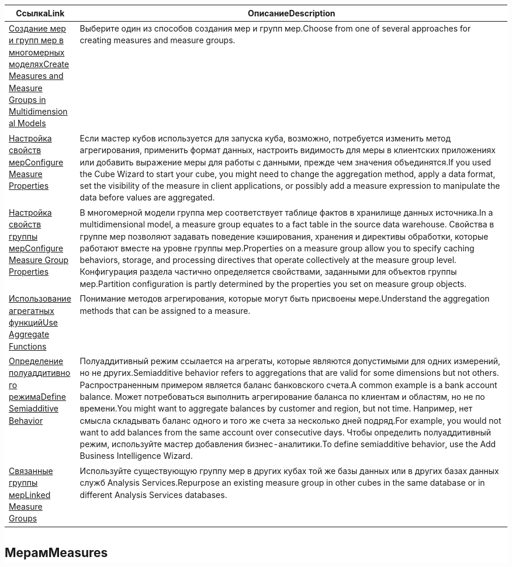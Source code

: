 |<span data-ttu-id="c99b8-108">**Ссылка**</span><span class="sxs-lookup"><span data-stu-id="c99b8-108">**Link**</span></span>|<span data-ttu-id="c99b8-109">**Описание**</span><span class="sxs-lookup"><span data-stu-id="c99b8-109">**Description**</span></span>|  
|--------------|---------------------|  
|[<span data-ttu-id="c99b8-110">Создание мер и групп мер в многомерных моделях</span><span class="sxs-lookup"><span data-stu-id="c99b8-110">Create Measures and Measure Groups in Multidimensional Models</span></span>](create-measures-and-measure-groups-in-multidimensional-models.md)|<span data-ttu-id="c99b8-111">Выберите один из способов создания мер и групп мер.</span><span class="sxs-lookup"><span data-stu-id="c99b8-111">Choose from one of several approaches for creating measures and measure groups.</span></span>|  
|[<span data-ttu-id="c99b8-112">Настройка свойств мер</span><span class="sxs-lookup"><span data-stu-id="c99b8-112">Configure Measure Properties</span></span>](configure-measure-properties.md)|<span data-ttu-id="c99b8-113">Если мастер кубов используется для запуска куба, возможно, потребуется изменить метод агрегирования, применить формат данных, настроить видимость для меры в клиентских приложениях или добавить выражение меры для работы с данными, прежде чем значения объединятся.</span><span class="sxs-lookup"><span data-stu-id="c99b8-113">If you used the Cube Wizard to start your cube, you might need to change the aggregation method, apply a data format, set the visibility of the measure in client applications, or possibly add a measure expression to manipulate the data before values are aggregated.</span></span>|  
|[<span data-ttu-id="c99b8-114">Настройка свойств группы мер</span><span class="sxs-lookup"><span data-stu-id="c99b8-114">Configure Measure Group Properties</span></span>](configure-measure-group-properties.md)|<span data-ttu-id="c99b8-115">В многомерной модели группа мер соответствует таблице фактов в хранилище данных источника.</span><span class="sxs-lookup"><span data-stu-id="c99b8-115">In a multidimensional model, a measure group equates to a fact table in the source data warehouse.</span></span> <span data-ttu-id="c99b8-116">Свойства в группе мер позволяют задавать поведение кэширования, хранения и директивы обработки, которые работают вместе на уровне группы мер.</span><span class="sxs-lookup"><span data-stu-id="c99b8-116">Properties on a measure group allow you to specify caching behaviors, storage, and processing directives that operate collectively at the measure group level.</span></span> <span data-ttu-id="c99b8-117">Конфигурация раздела частично определяется свойствами, заданными для объектов группы мер.</span><span class="sxs-lookup"><span data-stu-id="c99b8-117">Partition configuration is partly determined by the properties you set on measure group objects.</span></span>|  
|[<span data-ttu-id="c99b8-118">Использование агрегатных функций</span><span class="sxs-lookup"><span data-stu-id="c99b8-118">Use Aggregate Functions</span></span>](use-aggregate-functions.md)|<span data-ttu-id="c99b8-119">Понимание методов агрегирования, которые могут быть присвоены мере.</span><span class="sxs-lookup"><span data-stu-id="c99b8-119">Understand the aggregation methods that can be assigned to a measure.</span></span>|  
|[<span data-ttu-id="c99b8-120">Определение полуаддитивного режима</span><span class="sxs-lookup"><span data-stu-id="c99b8-120">Define Semiadditive Behavior</span></span>](define-semiadditive-behavior.md)|<span data-ttu-id="c99b8-121">Полуаддитивный режим ссылается на агрегаты, которые являются допустимыми для одних измерений, но не других.</span><span class="sxs-lookup"><span data-stu-id="c99b8-121">Semiadditive behavior refers to aggregations that are valid for some dimensions but not others.</span></span> <span data-ttu-id="c99b8-122">Распространенным примером является баланс банковского счета.</span><span class="sxs-lookup"><span data-stu-id="c99b8-122">A common example is a bank account balance.</span></span> <span data-ttu-id="c99b8-123">Может потребоваться выполнить агрегирование баланса по клиентам и областям, но не по времени.</span><span class="sxs-lookup"><span data-stu-id="c99b8-123">You might want to aggregate balances by customer and region, but not time.</span></span> <span data-ttu-id="c99b8-124">Например, нет смысла складывать баланс одного и того же счета за несколько дней подряд.</span><span class="sxs-lookup"><span data-stu-id="c99b8-124">For example, you would not want to add balances from the same account over consecutive days.</span></span> <span data-ttu-id="c99b8-125">Чтобы определить полуаддитивный режим, используйте мастер добавления бизнес-аналитики.</span><span class="sxs-lookup"><span data-stu-id="c99b8-125">To define semiadditive behavior,   use the Add Business Intelligence Wizard.</span></span>|  
|[<span data-ttu-id="c99b8-126">Связанные группы мер</span><span class="sxs-lookup"><span data-stu-id="c99b8-126">Linked Measure Groups</span></span>](linked-measure-groups.md)|<span data-ttu-id="c99b8-127">Используйте существующую группу мер в других кубах той же базы данных или в других базах данных служб Analysis Services.</span><span class="sxs-lookup"><span data-stu-id="c99b8-127">Repurpose an existing measure group in other cubes in the same database or in different Analysis Services databases.</span></span>|  
  
##  <a name="measures"></a><a name="bkmk_measure"></a><span data-ttu-id="c99b8-128">Мерам</span><span class="sxs-lookup"><span data-stu-id="c99b8-128">Measures</span></span>  